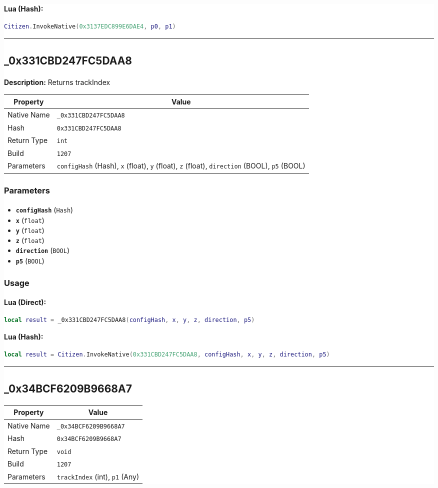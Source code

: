 **Lua (Hash):**
```lua
Citizen.InvokeNative(0x3137EDC899E6DAE4, p0, p1)
```


---

## _0x331CBD247FC5DAA8

**Description:** Returns trackIndex

| Property | Value |
|----------|-------|
| Native Name | `_0x331CBD247FC5DAA8` |
| Hash | `0x331CBD247FC5DAA8` |
| Return Type | `int` |
| Build | `1207` |
| Parameters | `configHash` (Hash), `x` (float), `y` (float), `z` (float), `direction` (BOOL), `p5` (BOOL) |

### Parameters

- **`configHash`** (`Hash`)
- **`x`** (`float`)
- **`y`** (`float`)
- **`z`** (`float`)
- **`direction`** (`BOOL`)
- **`p5`** (`BOOL`)

### Usage

**Lua (Direct):**
```lua
local result = _0x331CBD247FC5DAA8(configHash, x, y, z, direction, p5)
```

**Lua (Hash):**
```lua
local result = Citizen.InvokeNative(0x331CBD247FC5DAA8, configHash, x, y, z, direction, p5)
```


---

## _0x34BCF6209B9668A7

| Property | Value |
|----------|-------|
| Native Name | `_0x34BCF6209B9668A7` |
| Hash | `0x34BCF6209B9668A7` |
| Return Type | `void` |
| Build | `1207` |
| Parameters | `trackIndex` (int), `p1` (Any) |
